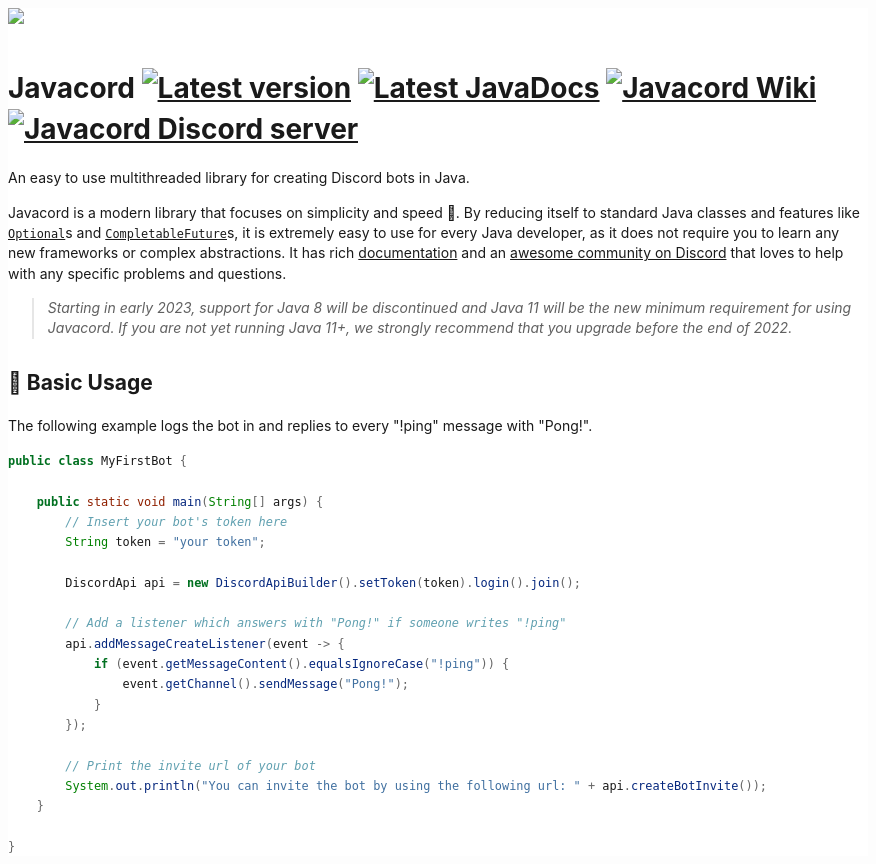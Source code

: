 ![](https://javacord.org/img/javacord3_banner.png)
# Javacord [![Latest version](https://shields.io/github/release/Javacord/Javacord.svg?label=Version&colorB=brightgreen&style=flat-square)](https://github.com/Javacord/Javacord/releases/latest) [![Latest JavaDocs](https://shields.io/badge/JavaDoc-Latest-yellow.svg?style=flat-square)](https://docs.javacord.org/api/v/latest/) [![Javacord Wiki](https://shields.io/badge/Wiki-Home-red.svg?style=flat-square)](https://javacord.org/wiki/) [![Javacord Discord server](https://shields.io/discord/151037561152733184.svg?colorB=%237289DA&label=Discord&style=flat-square)](https://discord.gg/0qJ2jjyneLEgG7y3)

An easy to use multithreaded library for creating Discord bots in Java.

Javacord is a modern library that focuses on simplicity and speed 🚀.
By reducing itself to standard Java classes and features like [`Optional`](https://javacord.org/wiki/essential-knowledge/optionals.html)s and [`CompletableFuture`](https://javacord.org/wiki/essential-knowledge/completable-futures.html)s, it is extremely easy to use for every Java developer, as it does not require you to learn any new frameworks or complex abstractions. 
It has rich [documentation](#-documentation) and an [awesome community on Discord](#-support) that loves to help with any specific problems and questions.

> *Starting in early 2023, support for Java 8 will be discontinued and Java 11 will be the new minimum requirement for using Javacord.
> If you are not yet running Java 11+, we strongly recommend that you upgrade before the end of 2022.*

## 🎉 Basic Usage

The following example logs the bot in and replies to every "!ping" message with "Pong!". 

```java
public class MyFirstBot {

    public static void main(String[] args) {
        // Insert your bot's token here
        String token = "your token";

        DiscordApi api = new DiscordApiBuilder().setToken(token).login().join();

        // Add a listener which answers with "Pong!" if someone writes "!ping"
        api.addMessageCreateListener(event -> {
            if (event.getMessageContent().equalsIgnoreCase("!ping")) {
                event.getChannel().sendMessage("Pong!");
            }
        });

        // Print the invite url of your bot
        System.out.println("You can invite the bot by using the following url: " + api.createBotInvite());
    }

}
```
